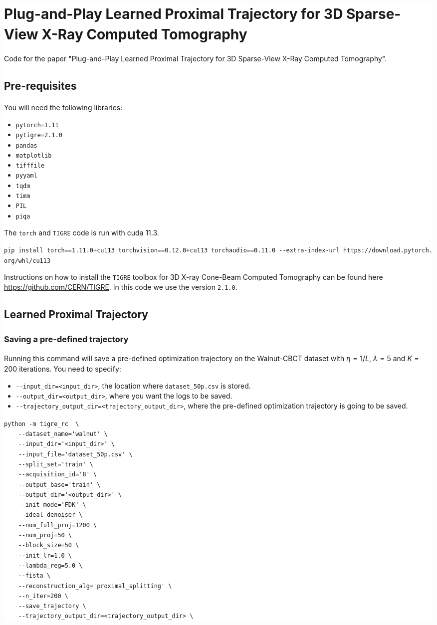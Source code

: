 # Plug-and-Play Learned Proximal Trajectory for 3D Sparse-View X-Ray Computed Tomography

Code for the paper "Plug-and-Play Learned Proximal Trajectory for 3D Sparse-View X-Ray Computed Tomography". 

## Pre-requisites

You will need the following libraries:
- `pytorch=1.11`
- `pytigre=2.1.0`
- `pandas`
- `matplotlib`
- `tifffile`
- `pyyaml`
- `tqdm`
- `timm`
- `PIL`
- `piqa`

The `torch` and `TIGRE` code is run with cuda 11.3.
```
pip install torch==1.11.0+cu113 torchvision==0.12.0+cu113 torchaudio==0.11.0 --extra-index-url https://download.pytorch.org/whl/cu113
```

Instructions on how to install the `TIGRE` toolbox for 3D X-ray Cone-Beam Computed Tomography can be found here https://github.com/CERN/TIGRE. In this code we use the version `2.1.0`.

## Learned Proximal Trajectory

### Saving a pre-defined trajectory

Running this command will save a pre-defined optimization trajectory on the Walnut-CBCT dataset with $\eta = 1/L$, $\lambda=5$ and $K=200$ iterations. You need to specify: 
- `--input_dir=<input_dir>`, the location where `dataset_50p.csv` is stored.
- `--output_dir=<output_dir>`, where you want the logs to be saved.
- `--trajectory_output_dir=<trajectory_output_dir>`, where the pre-defined optimization trajectory is going to be saved.

```
python -m tigre_rc  \
    --dataset_name='walnut' \
    --input_dir='<input_dir>' \
    --input_file='dataset_50p.csv' \
    --split_set='train' \
    --acquisition_id='8' \
    --output_base='train' \
    --output_dir='<output_dir>' \
    --init_mode='FDK' \
    --ideal_denoiser \
    --num_full_proj=1200 \
    --num_proj=50 \
    --block_size=50 \
    --init_lr=1.0 \
    --lambda_reg=5.0 \
    --fista \
    --reconstruction_alg='proximal_splitting' \
    --n_iter=200 \
    --save_trajectory \
    --trajectory_output_dir=<trajectory_output_dir> \
```
